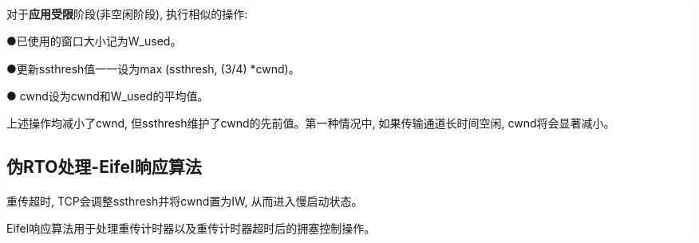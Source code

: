 对于**应用受限**阶段(非空闲阶段), 执行相似的操作:

●已使用的窗口大小记为W_used。

●更新ssthresh值一一设为max (ssthresh, (3/4) *cwnd)。

● cwnd设为cwnd和W_used的平均值。

上述操作均减小了cwnd, 但ssthresh维护了cwnd的先前值。第一种情况中, 如果传输通道长时间空闲, cwnd将会显著减小。

## 伪RTO处理-Eifel晌应算法

重传超时, TCP会调整ssthresh并将cwnd置为IW, 从而进入慢启动状态。

Eifel响应算法用于处理重传计时器以及重传计时器超时后的拥塞控制操作。
